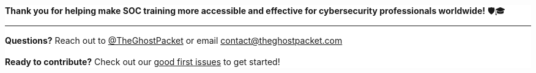
**Thank you for helping make SOC training more accessible and effective for cybersecurity professionals worldwide!** 🛡️🎓

---

**Questions?** Reach out to [@TheGhostPacket](https://github.com/TheGhostPacket) or email contact@theghostpacket.com

**Ready to contribute?** Check out our [good first issues](https://github.com/TheGhostPacket/cybersim-soc-simulator/labels/good%20first%20issue) to get started!